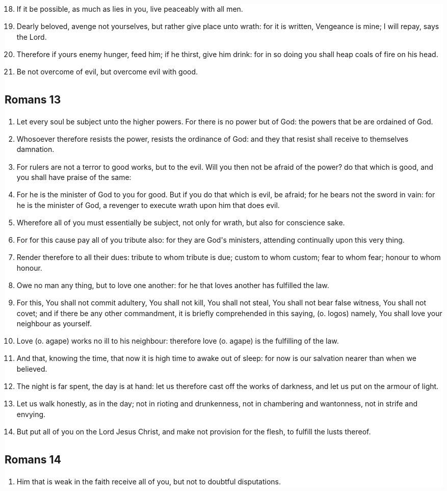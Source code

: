 18. If it be possible, as much as lies in you, live peaceably with all men.

19. Dearly beloved, avenge not yourselves, but rather give place unto wrath: for it is written, Vengeance is mine; I will repay, says the Lord.

20. Therefore if yours enemy hunger, feed him; if he thirst, give him drink: for in so doing you shall heap coals of fire on his head.

21. Be not overcome of evil, but overcome evil with good.

## Romans 13

1. Let every soul be subject unto the higher powers. For there is no power but of God: the powers that be are ordained of God.

2. Whosoever therefore resists the power, resists the ordinance of God: and they that resist shall receive to themselves damnation.

3. For rulers are not a terror to good works, but to the evil. Will you then not be afraid of the power? do that which is good, and you shall have praise of the same:

4. For he is the minister of God to you for good. But if you do that which is evil, be afraid; for he bears not the sword in vain: for he is the minister of God, a revenger to execute wrath upon him that does evil.

5. Wherefore all of you must essentially be subject, not only for wrath, but also for conscience sake.

6. For for this cause pay all of you tribute also: for they are God's ministers, attending continually upon this very thing.

7. Render therefore to all their dues: tribute to whom tribute is due; custom to whom custom; fear to whom fear; honour to whom honour.

8. Owe no man any thing, but to love one another: for he that loves another has fulfilled the law.

9. For this, You shall not commit adultery, You shall not kill, You shall not steal, You shall not bear false witness, You shall not covet; and if there be any other commandment, it is briefly comprehended in this saying, (o. logos) namely, You shall love your neighbour as yourself.

10. Love (o. agape) works no ill to his neighbour: therefore love (o. agape) is the fulfilling of the law.

11. And that, knowing the time, that now it is high time to awake out of sleep: for now is our salvation nearer than when we believed.

12. The night is far spent, the day is at hand: let us therefore cast off the works of darkness, and let us put on the armour of light.

13. Let us walk honestly, as in the day; not in rioting and drunkenness, not in chambering and wantonness, not in strife and envying.

14. But put all of you on the Lord Jesus Christ, and make not provision for the flesh, to fulfill the lusts thereof.

## Romans 14

1. Him that is weak in the faith receive all of you, but not to doubtful disputations.
